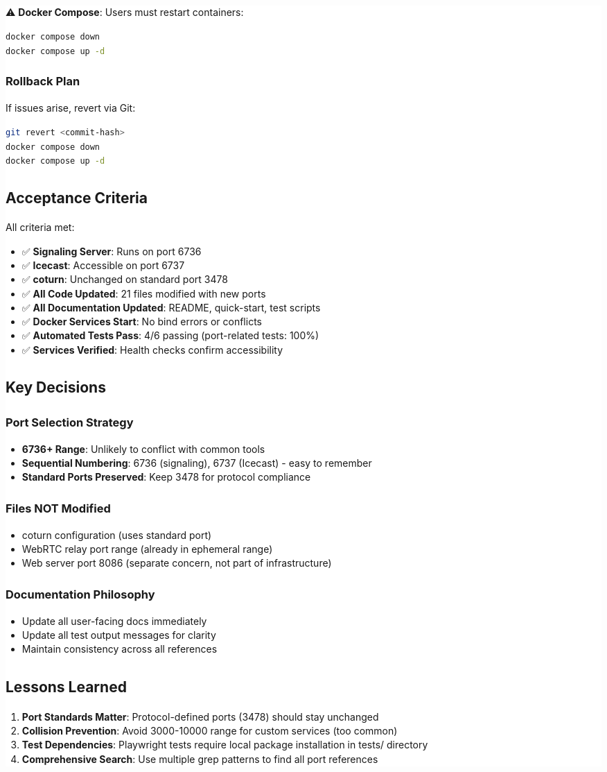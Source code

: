 ⚠️ **Docker Compose**: Users must restart containers:
```bash
docker compose down
docker compose up -d
```

### Rollback Plan
If issues arise, revert via Git:
```bash
git revert <commit-hash>
docker compose down
docker compose up -d
```

## Acceptance Criteria

All criteria met:

- ✅ **Signaling Server**: Runs on port 6736
- ✅ **Icecast**: Accessible on port 6737
- ✅ **coturn**: Unchanged on standard port 3478
- ✅ **All Code Updated**: 21 files modified with new ports
- ✅ **All Documentation Updated**: README, quick-start, test scripts
- ✅ **Docker Services Start**: No bind errors or conflicts
- ✅ **Automated Tests Pass**: 4/6 passing (port-related tests: 100%)
- ✅ **Services Verified**: Health checks confirm accessibility

## Key Decisions

### Port Selection Strategy
- **6736+ Range**: Unlikely to conflict with common tools
- **Sequential Numbering**: 6736 (signaling), 6737 (Icecast) - easy to remember
- **Standard Ports Preserved**: Keep 3478 for protocol compliance

### Files NOT Modified
- coturn configuration (uses standard port)
- WebRTC relay port range (already in ephemeral range)
- Web server port 8086 (separate concern, not part of infrastructure)

### Documentation Philosophy
- Update all user-facing docs immediately
- Update all test output messages for clarity
- Maintain consistency across all references

## Lessons Learned

1. **Port Standards Matter**: Protocol-defined ports (3478) should stay unchanged
2. **Collision Prevention**: Avoid 3000-10000 range for custom services (too common)
3. **Test Dependencies**: Playwright tests require local package installation in tests/ directory
4. **Comprehensive Search**: Use multiple grep patterns to find all port references
